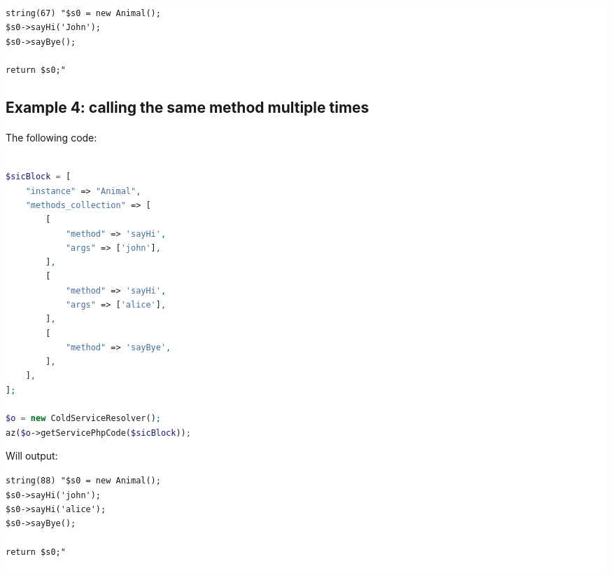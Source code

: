 ```html
string(67) "$s0 = new Animal();
$s0->sayHi('John');
$s0->sayBye();

return $s0;"


```



Example 4: calling the same method multiple times
-------------------------------------------------


The following code:

```php

$sicBlock = [
    "instance" => "Animal",
    "methods_collection" => [
        [
            "method" => 'sayHi',
            "args" => ['john'],
        ],
        [
            "method" => 'sayHi',
            "args" => ['alice'],
        ],
        [
            "method" => 'sayBye',
        ],
    ],
];

$o = new ColdServiceResolver();
az($o->getServicePhpCode($sicBlock));
```


Will output:

```html
string(88) "$s0 = new Animal();
$s0->sayHi('john');
$s0->sayHi('alice');
$s0->sayBye();

return $s0;"



```

